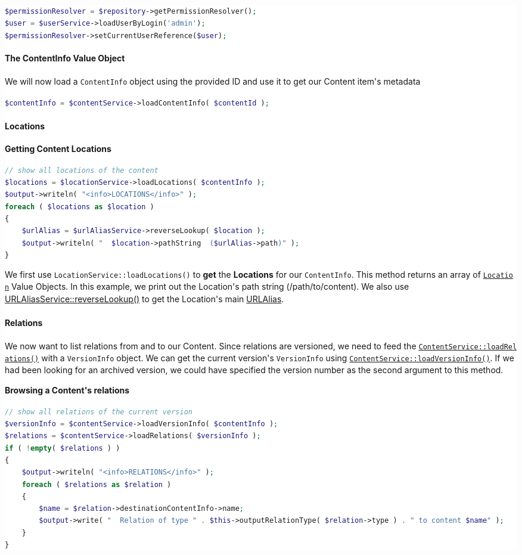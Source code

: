 ``` php
$permissionResolver = $repository->getPermissionResolver();
$user = $userService->loadUserByLogin('admin');
$permissionResolver->setCurrentUserReference($user);
```

#### The ContentInfo Value Object

We will now load a `ContentInfo` object using the provided ID and use it to get our Content item's metadata

``` php
$contentInfo = $contentService->loadContentInfo( $contentId );
```

#### Locations

**Getting Content Locations**

``` php
// show all locations of the content
$locations = $locationService->loadLocations( $contentInfo );
$output->writeln( "<info>LOCATIONS</info>" );
foreach ( $locations as $location )
{
    $urlAlias = $urlAliasService->reverseLookup( $location );
    $output->writeln( "  $location->pathString  ($urlAlias->path)" );
}
```

We first use `LocationService::loadLocations()` to **get** the **Locations** for our `ContentInfo`. This method returns an array of [`Location`](http://apidoc.ez.no/sami/trunk/NS/html/eZ/Publish/API/Repository/Values/Content/Location.html) Value Objects. In this example, we print out the Location's path string (/path/to/content). We also use [URLAliasService::reverseLookup()](http://apidoc.ez.no/sami/trunk/NS/html/eZ/Publish/API/Repository/URLAliasService.html#method_reverseLookup) to get the Location's main [URLAlias](http://apidoc.ez.no/sami/trunk/NS/html/eZ/Publish/API/Repository/Values/Content/URLAlias.html).

#### Relations

We now want to list relations from and to our Content. Since relations are versioned, we need to feed the [`ContentService::loadRelations()`](http://apidoc.ez.no/sami/trunk/NS/html/eZ/Publish/API/Repository/ContentService.html#method_loadRelations) with a `VersionInfo` object. We can get the current version's `VersionInfo` using [`ContentService::loadVersionInfo()`](http://apidoc.ez.no/sami/trunk/NS/html/eZ/Publish/API/Repository/ContentService.html#method_loadVersionInfo). If we had been looking for an archived version, we could have specified the version number as the second argument to this method.

**Browsing a Content's relations**

``` php
// show all relations of the current version
$versionInfo = $contentService->loadVersionInfo( $contentInfo );
$relations = $contentService->loadRelations( $versionInfo );
if ( !empty( $relations ) )
{
    $output->writeln( "<info>RELATIONS</info>" );
    foreach ( $relations as $relation )
    {
        $name = $relation->destinationContentInfo->name;
        $output->write( "  Relation of type " . $this->outputRelationType( $relation->type ) . " to content $name" );
    }
}
```
